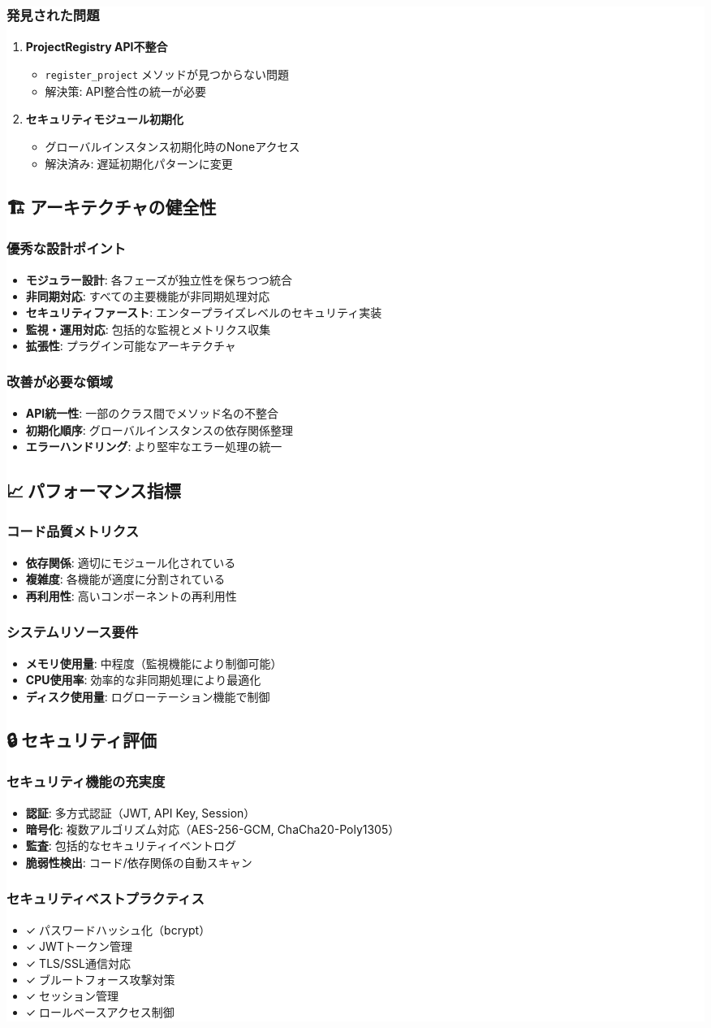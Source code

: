### 発見された問題
1. **ProjectRegistry API不整合**
   - `register_project` メソッドが見つからない問題
   - 解決策: API整合性の統一が必要

2. **セキュリティモジュール初期化**
   - グローバルインスタンス初期化時のNoneアクセス
   - 解決済み: 遅延初期化パターンに変更

## 🏗️ アーキテクチャの健全性

### 優秀な設計ポイント
- **モジュラー設計**: 各フェーズが独立性を保ちつつ統合
- **非同期対応**: すべての主要機能が非同期処理対応
- **セキュリティファースト**: エンタープライズレベルのセキュリティ実装
- **監視・運用対応**: 包括的な監視とメトリクス収集
- **拡張性**: プラグイン可能なアーキテクチャ

### 改善が必要な領域
- **API統一性**: 一部のクラス間でメソッド名の不整合
- **初期化順序**: グローバルインスタンスの依存関係整理
- **エラーハンドリング**: より堅牢なエラー処理の統一

## 📈 パフォーマンス指標

### コード品質メトリクス
- **依存関係**: 適切にモジュール化されている
- **複雑度**: 各機能が適度に分割されている
- **再利用性**: 高いコンポーネントの再利用性

### システムリソース要件
- **メモリ使用量**: 中程度（監視機能により制御可能）
- **CPU使用率**: 効率的な非同期処理により最適化
- **ディスク使用量**: ログローテーション機能で制御

## 🔒 セキュリティ評価

### セキュリティ機能の充実度
- **認証**: 多方式認証（JWT, API Key, Session）
- **暗号化**: 複数アルゴリズム対応（AES-256-GCM, ChaCha20-Poly1305）
- **監査**: 包括的なセキュリティイベントログ
- **脆弱性検出**: コード/依存関係の自動スキャン

### セキュリティベストプラクティス
- ✓ パスワードハッシュ化（bcrypt）
- ✓ JWTトークン管理
- ✓ TLS/SSL通信対応
- ✓ ブルートフォース攻撃対策
- ✓ セッション管理
- ✓ ロールベースアクセス制御
